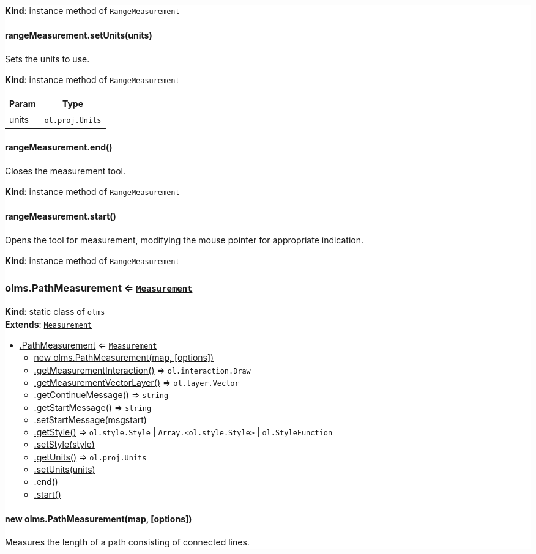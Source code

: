 **Kind**: instance method of [<code>RangeMeasurement</code>](#olms.RangeMeasurement)  
<a name="olms.Measurement+setUnits"></a>

#### rangeMeasurement.setUnits(units)
Sets the units to use.

**Kind**: instance method of [<code>RangeMeasurement</code>](#olms.RangeMeasurement)  

| Param | Type |
| --- | --- |
| units | <code>ol.proj.Units</code> | 

<a name="olms.Measurement+end"></a>

#### rangeMeasurement.end()
Closes the measurement tool.

**Kind**: instance method of [<code>RangeMeasurement</code>](#olms.RangeMeasurement)  
<a name="olms.Measurement+start"></a>

#### rangeMeasurement.start()
Opens the tool for measurement, modifying the mouse pointer for appropriate indication.

**Kind**: instance method of [<code>RangeMeasurement</code>](#olms.RangeMeasurement)  
<a name="olms.PathMeasurement"></a>

### olms.PathMeasurement ⇐ [<code>Measurement</code>](#olms.Measurement)
**Kind**: static class of [<code>olms</code>](#olms)  
**Extends**: [<code>Measurement</code>](#olms.Measurement)  

* [.PathMeasurement](#olms.PathMeasurement) ⇐ [<code>Measurement</code>](#olms.Measurement)
    * [new olms.PathMeasurement(map, [options])](#new_olms.PathMeasurement_new)
    * [.getMeasurementInteraction()](#olms.Measurement+getMeasurementInteraction) ⇒ <code>ol.interaction.Draw</code>
    * [.getMeasurementVectorLayer()](#olms.Measurement+getMeasurementVectorLayer) ⇒ <code>ol.layer.Vector</code>
    * [.getContinueMessage()](#olms.Measurement+getContinueMessage) ⇒ <code>string</code>
    * [.getStartMessage()](#olms.Measurement+getStartMessage) ⇒ <code>string</code>
    * [.setStartMessage(msgstart)](#olms.Measurement+setStartMessage)
    * [.getStyle()](#olms.Measurement+getStyle) ⇒ <code>ol.style.Style</code> \| <code>Array.&lt;ol.style.Style&gt;</code> \| <code>ol.StyleFunction</code>
    * [.setStyle(style)](#olms.Measurement+setStyle)
    * [.getUnits()](#olms.Measurement+getUnits) ⇒ <code>ol.proj.Units</code>
    * [.setUnits(units)](#olms.Measurement+setUnits)
    * [.end()](#olms.Measurement+end)
    * [.start()](#olms.Measurement+start)

<a name="new_olms.PathMeasurement_new"></a>

#### new olms.PathMeasurement(map, [options])
Measures the length of a path consisting of connected lines.

